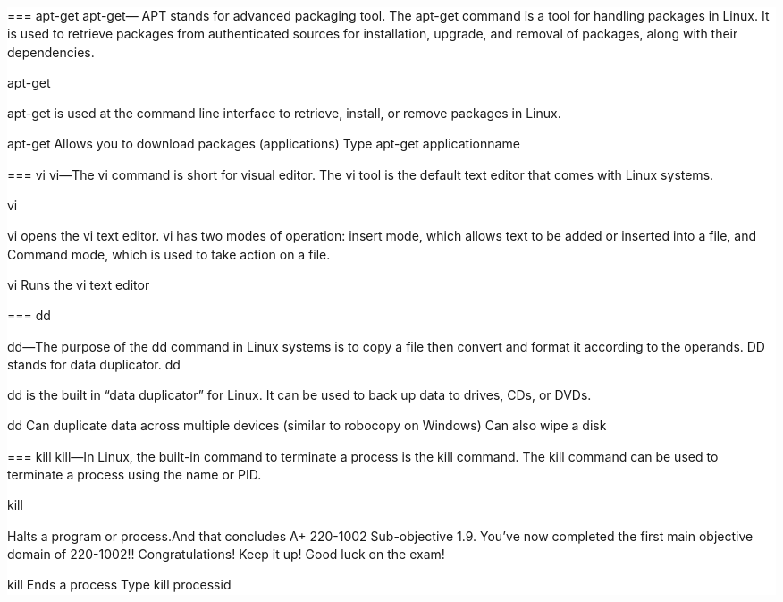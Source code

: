 
=== apt-get apt-get— APT stands for advanced packaging tool. The apt-get command
is a tool for handling packages in Linux. It is used to retrieve packages from
authenticated sources for installation, upgrade, and removal of packages, along
with their dependencies.

apt-get

apt-get is used at the command line interface to retrieve, install, or remove
packages in Linux.

apt-get Allows you to download packages (applications) Type apt-get
applicationname 
 

=== vi vi—The vi command is short for visual editor. The vi tool is the default
text editor that comes with Linux systems.

vi

vi opens the vi text editor. vi has two modes of operation: insert mode, which
allows text to be added or inserted into a file, and Command mode, which is used
to take action on a file.

vi Runs the vi text editor



=== dd

dd—The purpose of the dd command in Linux systems is to copy a file then convert
and format it according to the operands. DD stands for data duplicator.  dd

dd is the built in “data duplicator” for Linux. It can be used to back up data
to drives, CDs, or DVDs.

dd Can duplicate data across multiple devices (similar to robocopy on Windows)
Can also wipe a disk 
 
=== kill kill—In Linux, the built-in command to terminate a process is the kill
command. The kill command can be used to terminate a process using the name or
PID.


kill

Halts a program or process.And that concludes A+ 220-1002 Sub-objective 1.9.
You’ve now completed the first main objective domain of 220-1002!!
Congratulations! Keep it up! Good luck on the exam!

kill Ends a process Type kill processid 



